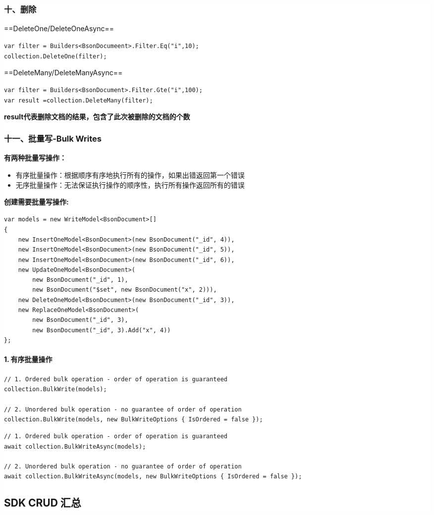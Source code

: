 ### 十、删除
==DeleteOne/DeleteOneAsync==
```
var filter = Builders<BsonDocumeent>.Filter.Eq("i",10);
collection.DeleteOne(filter);
```

==DeleteMany/DeleteManyAsync==
```
var filter = Builders<BsonDocument>.Filter.Gte("i",100);
var result =collection.DeleteMany(filter);
```
**result代表删除文档的结果，包含了此次被删除的文档的个数**

### 十一、批量写-Bulk Writes
**有两种批量写操作：**
* 有序批量操作：根据顺序有序地执行所有的操作，如果出错返回第一个错误
* 无序批量操作：无法保证执行操作的顺序性，执行所有操作返回所有的错误

**创建需要批量写操作:**
```
var models = new WriteModel<BsonDocument>[] 
{
    new InsertOneModel<BsonDocument>(new BsonDocument("_id", 4)),
    new InsertOneModel<BsonDocument>(new BsonDocument("_id", 5)),
    new InsertOneModel<BsonDocument>(new BsonDocument("_id", 6)),
    new UpdateOneModel<BsonDocument>(
        new BsonDocument("_id", 1), 
        new BsonDocument("$set", new BsonDocument("x", 2))),
    new DeleteOneModel<BsonDocument>(new BsonDocument("_id", 3)),
    new ReplaceOneModel<BsonDocument>(
        new BsonDocument("_id", 3), 
        new BsonDocument("_id", 3).Add("x", 4))
};
```

#### 1. 有序批量操作
```
// 1. Ordered bulk operation - order of operation is guaranteed
collection.BulkWrite(models);

// 2. Unordered bulk operation - no guarantee of order of operation
collection.BulkWrite(models, new BulkWriteOptions { IsOrdered = false });
```
```
// 1. Ordered bulk operation - order of operation is guaranteed
await collection.BulkWriteAsync(models);

// 2. Unordered bulk operation - no guarantee of order of operation
await collection.BulkWriteAsync(models, new BulkWriteOptions { IsOrdered = false });
```


SDK CRUD 汇总
--------
